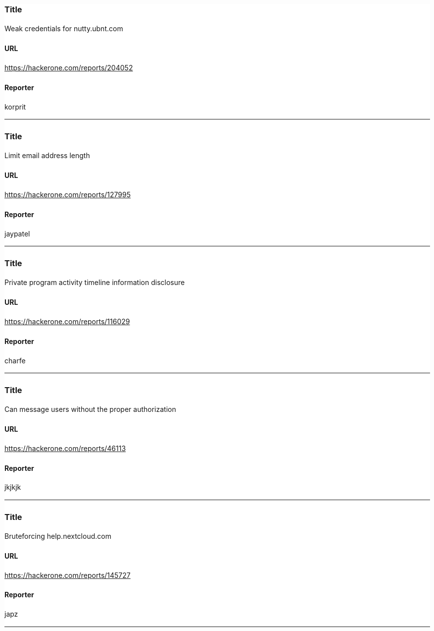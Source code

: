 

### Title
Weak credentials for nutty.ubnt.com
#### URL 
https://hackerone.com/reports/204052
#### Reporter 
korprit

---


### Title
Limit email address length
#### URL 
https://hackerone.com/reports/127995
#### Reporter 
jaypatel

---


### Title
Private program activity timeline information disclosure
#### URL 
https://hackerone.com/reports/116029
#### Reporter 
charfe

---


### Title
Can message users without the proper authorization
#### URL 
https://hackerone.com/reports/46113
#### Reporter 
jkjkjk

---


### Title
Bruteforcing help.nextcloud.com
#### URL 
https://hackerone.com/reports/145727
#### Reporter 
japz

---
